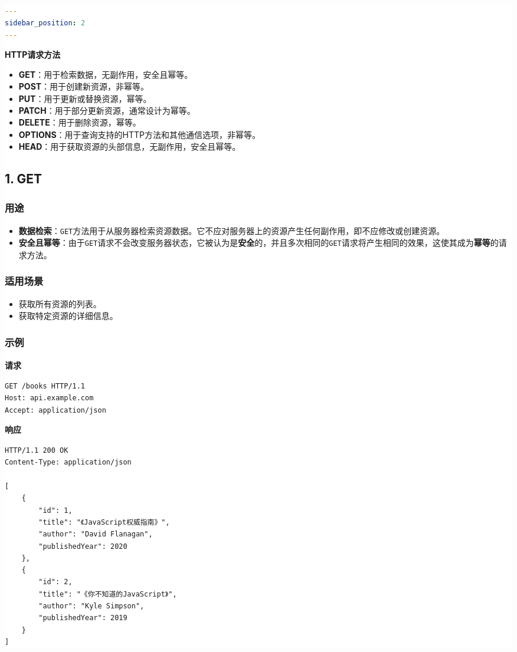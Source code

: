 ```yaml
---
sidebar_position: 2
---
```

**HTTP请求方法**

- **GET**：用于检索数据，无副作用，安全且幂等。
- **POST**：用于创建新资源，非幂等。
- **PUT**：用于更新或替换资源，幂等。
- **PATCH**：用于部分更新资源，通常设计为幂等。
- **DELETE**：用于删除资源，幂等。
- **OPTIONS**：用于查询支持的HTTP方法和其他通信选项，非幂等。
- **HEAD**：用于获取资源的头部信息，无副作用，安全且幂等。



## 1. GET

### 用途

- **数据检索**：`GET`方法用于从服务器检索资源数据。它不应对服务器上的资源产生任何副作用，即不应修改或创建资源。
- **安全且幂等**：由于`GET`请求不会改变服务器状态，它被认为是**安全**的，并且多次相同的`GET`请求将产生相同的效果，这使其成为**幂等**的请求方法。

### 适用场景

- 获取所有资源的列表。
- 获取特定资源的详细信息。

### 示例

**请求**

```http
GET /books HTTP/1.1
Host: api.example.com
Accept: application/json
```

**响应**

```http
HTTP/1.1 200 OK
Content-Type: application/json

[
    {
        "id": 1,
        "title": "《JavaScript权威指南》",
        "author": "David Flanagan",
        "publishedYear": 2020
    },
    {
        "id": 2,
        "title": "《你不知道的JavaScript》",
        "author": "Kyle Simpson",
        "publishedYear": 2019
    }
]
```

